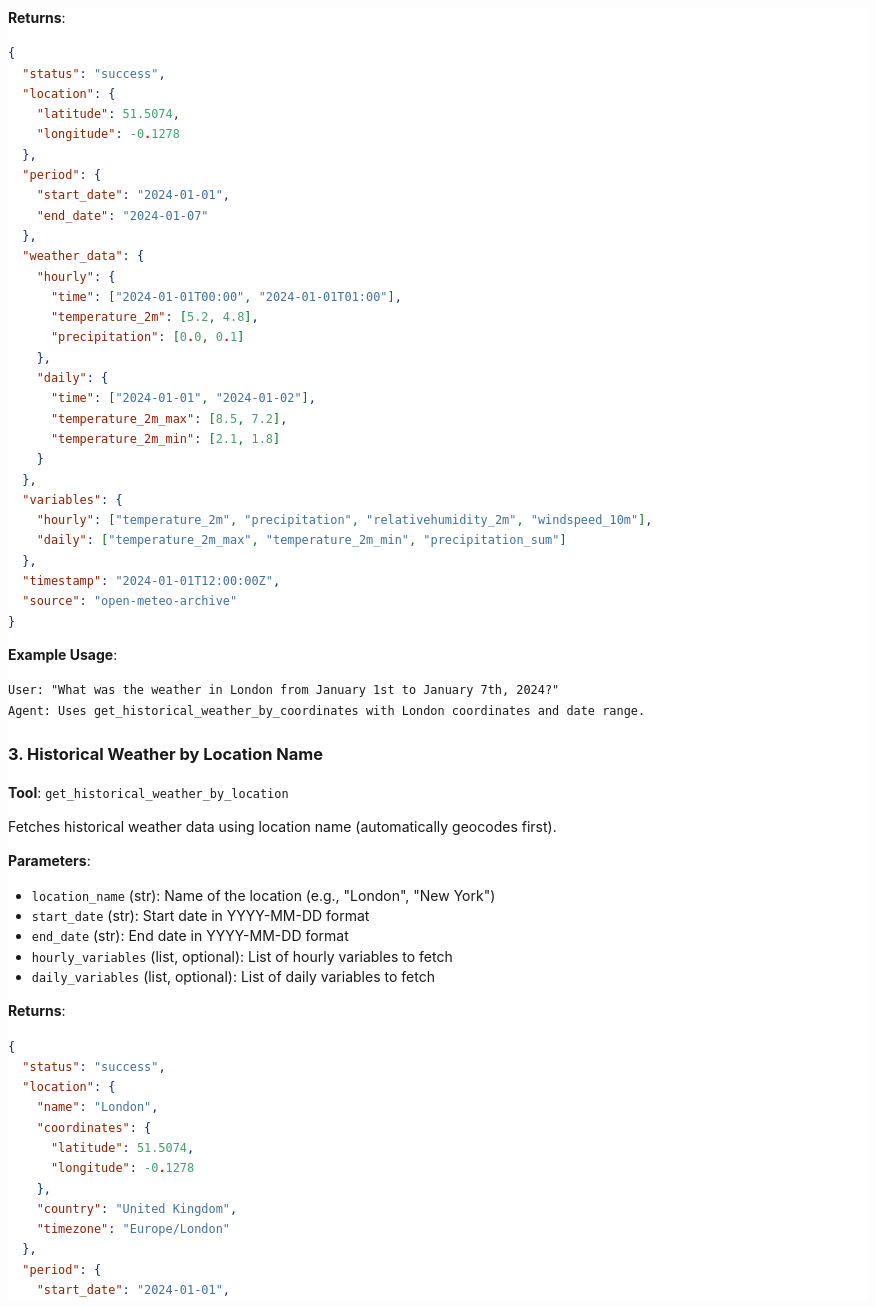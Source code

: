 **Returns**:
```json
{
  "status": "success",
  "location": {
    "latitude": 51.5074,
    "longitude": -0.1278
  },
  "period": {
    "start_date": "2024-01-01",
    "end_date": "2024-01-07"
  },
  "weather_data": {
    "hourly": {
      "time": ["2024-01-01T00:00", "2024-01-01T01:00"],
      "temperature_2m": [5.2, 4.8],
      "precipitation": [0.0, 0.1]
    },
    "daily": {
      "time": ["2024-01-01", "2024-01-02"],
      "temperature_2m_max": [8.5, 7.2],
      "temperature_2m_min": [2.1, 1.8]
    }
  },
  "variables": {
    "hourly": ["temperature_2m", "precipitation", "relativehumidity_2m", "windspeed_10m"],
    "daily": ["temperature_2m_max", "temperature_2m_min", "precipitation_sum"]
  },
  "timestamp": "2024-01-01T12:00:00Z",
  "source": "open-meteo-archive"
}
```

**Example Usage**:
```
User: "What was the weather in London from January 1st to January 7th, 2024?"
Agent: Uses get_historical_weather_by_coordinates with London coordinates and date range.
```

### 3. Historical Weather by Location Name
**Tool**: `get_historical_weather_by_location`

Fetches historical weather data using location name (automatically geocodes first).

**Parameters**:
- `location_name` (str): Name of the location (e.g., "London", "New York")
- `start_date` (str): Start date in YYYY-MM-DD format
- `end_date` (str): End date in YYYY-MM-DD format
- `hourly_variables` (list, optional): List of hourly variables to fetch
- `daily_variables` (list, optional): List of daily variables to fetch

**Returns**:
```json
{
  "status": "success",
  "location": {
    "name": "London",
    "coordinates": {
      "latitude": 51.5074,
      "longitude": -0.1278
    },
    "country": "United Kingdom",
    "timezone": "Europe/London"
  },
  "period": {
    "start_date": "2024-01-01",
```